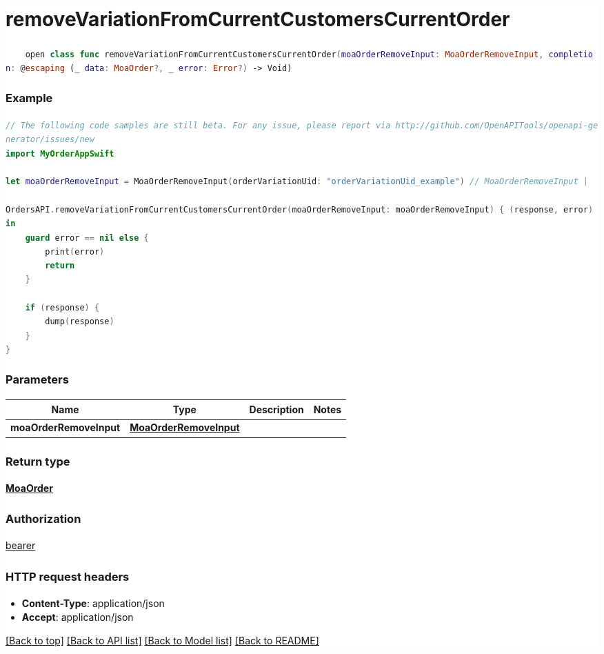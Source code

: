 # **removeVariationFromCurrentCustomersCurrentOrder**
```swift
    open class func removeVariationFromCurrentCustomersCurrentOrder(moaOrderRemoveInput: MoaOrderRemoveInput, completion: @escaping (_ data: MoaOrder?, _ error: Error?) -> Void)
```



### Example 
```swift
// The following code samples are still beta. For any issue, please report via http://github.com/OpenAPITools/openapi-generator/issues/new
import MyOrderAppSwift

let moaOrderRemoveInput = MoaOrderRemoveInput(orderVariationUid: "orderVariationUid_example") // MoaOrderRemoveInput | 

OrdersAPI.removeVariationFromCurrentCustomersCurrentOrder(moaOrderRemoveInput: moaOrderRemoveInput) { (response, error) in
    guard error == nil else {
        print(error)
        return
    }

    if (response) {
        dump(response)
    }
}
```

### Parameters

Name | Type | Description  | Notes
------------- | ------------- | ------------- | -------------
 **moaOrderRemoveInput** | [**MoaOrderRemoveInput**](MoaOrderRemoveInput.md) |  | 

### Return type

[**MoaOrder**](MoaOrder.md)

### Authorization

[bearer](../README.md#bearer)

### HTTP request headers

 - **Content-Type**: application/json
 - **Accept**: application/json

[[Back to top]](#) [[Back to API list]](../README.md#documentation-for-api-endpoints) [[Back to Model list]](../README.md#documentation-for-models) [[Back to README]](../README.md)

